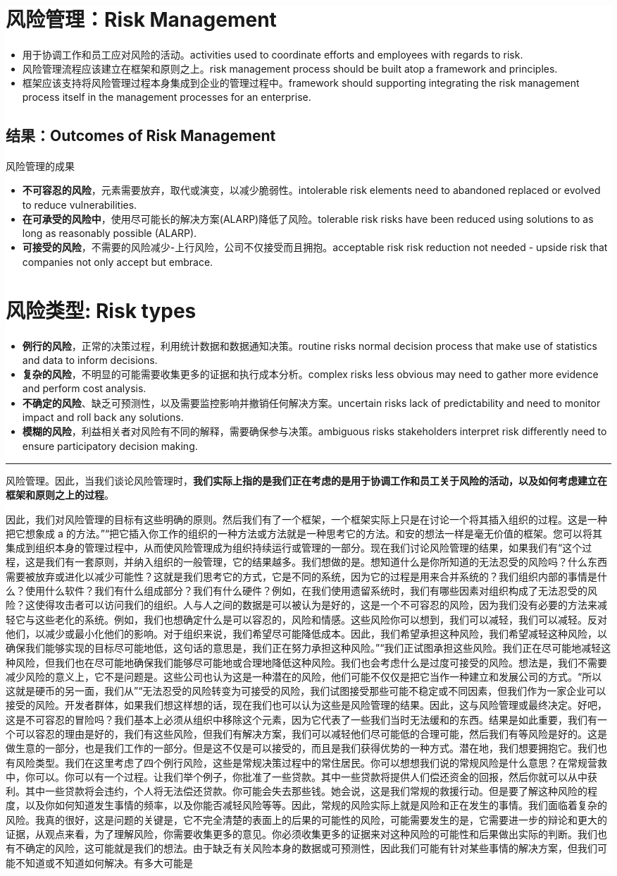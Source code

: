 # 风险管理：Risk Management

* 用于协调工作和员工应对风险的活动。activities used to coordinate efforts and employees with regards to risk.
* 风险管理流程应该建立在框架和原则之上。risk management process should be built atop a framework and principles.
* 框架应该支持将风险管理过程本身集成到企业的管理过程中。framework should supporting integrating the risk management process itself in the management processes for an enterprise.

## 结果：Outcomes of Risk Management

风险管理的成果

* **不可容忍的风险**，元素需要放弃，取代或演变，以减少脆弱性。intolerable risk elements need to abandoned replaced or evolved to reduce vulnerabilities. 
* **在可承受的风险中**，使用尽可能长的解决方案(ALARP)降低了风险。tolerable risk risks have been reduced using solutions to as long as reasonably possible (ALARP).
* **可接受的风险**，不需要的风险减少-上行风险，公司不仅接受而且拥抱。acceptable risk risk reduction not needed - upside risk that companies not only accept but embrace.

# 风险类型: Risk types

* **例行的风险**，正常的决策过程，利用统计数据和数据通知决策。routine risks normal decision process that make use of statistics and data to inform decisions.
* **复杂的风险**，不明显的可能需要收集更多的证据和执行成本分析。complex risks less obvious may need to gather more evidence and perform cost analysis.
* **不确定的风险**、缺乏可预测性，以及需要监控影响并撤销任何解决方案。uncertain risks lack of predictability and need to monitor impact and roll back any solutions.
* **模糊的风险**，利益相关者对风险有不同的解释，需要确保参与决策。ambiguous risks stakeholders interpret risk differently need to ensure participatory decision making.

---

风险管理。因此，当我们谈论风险管理时，**我们实际上指的是我们正在考虑的是用于协调工作和员工关于风险的活动，以及如何考虑建立在框架和原则之上的过程**。

因此，我们对风险管理的目标有这些明确的原则。然后我们有了一个框架，一个框架实际上只是在讨论一个将其插入组织的过程。这是一种把它想象成 a 的方法。”“把它插入你工作的组织的一种方法或方法就是一种思考它的方法。和安的想法一样是毫无价值的框架。您可以将其集成到组织本身的管理过程中，从而使风险管理成为组织持续运行或管理的一部分。现在我们讨论风险管理的结果，如果我们有“这个过程，这是我们有一套原则，并纳入组织的一般管理，它的结果越多。我们想做的是。想知道什么是你所知道的无法忍受的风险吗？什么东西需要被放弃或进化以减少可能性？这就是我们思考它的方式，它是不同的系统，因为它的过程是用来合并系统的？我们组织内部的事情是什么？使用什么软件？我们有什么组成部分？我们有什么硬件？例如，在我们使用遗留系统时，我们有哪些因素对组织构成了无法忍受的风险？这使得攻击者可以访问我们的组织。人与人之间的数据是可以被认为是好的，这是一个不可容忍的风险，因为我们没有必要的方法来减轻它与这些老化的系统。例如，我们也想确定什么是可以容忍的，风险和情感。这些风险你可以想到，我们可以减轻，我们可以减轻。反对他们，以减少或最小化他们的影响。对于组织来说，我们希望尽可能降低成本。因此，我们希望承担这种风险，我们希望减轻这种风险，以确保我们能够实现的目标尽可能地低，这句话的意思是，我们正在努力承担这种风险。”“我们正试图承担这些风险。我们正在尽可能地减轻这种风险，但我们也在尽可能地确保我们能够尽可能地或合理地降低这种风险。我们也会考虑什么是过度可接受的风险。想法是，我们不需要减少风险的意义上，它不是问题是。这些公司也认为这是一种潜在的风险，他们可能不仅仅是把它当作一种建立和发展公司的方式。“所以这就是硬币的另一面，我们从”“无法忍受的风险转变为可接受的风险，我们试图接受那些可能不稳定或不同因素，但我们作为一家企业可以接受的风险。开发者群体，如果我们想这样想的话，现在我们也可以认为这些是风险管理的结果。因此，这与风险管理或最终决定。好吧，这是不可容忍的冒险吗？我们基本上必须从组织中移除这个元素，因为它代表了一些我们当时无法缓和的东西。结果是如此重要，我们有一个可以容忍的理由是好的，我们有这些风险，但我们有解决方案，我们可以减轻他们尽可能低的合理可能，然后我们有等风险是好的。这是做生意的一部分，也是我们工作的一部分。但是这不仅是可以接受的，而且是我们获得优势的一种方式。潜在地，我们想要拥抱它。我们也有风险类型。我们在这里考虑了四个例行风险，这些是常规决策过程中的常住居民。你可以想想我们说的常规风险是什么意思？在常规营救中，你可以。你可以有一个过程。让我们举个例子，你批准了一些贷款。其中一些贷款将提供人们偿还资金的回报，然后你就可以从中获利。其中一些贷款将会违约，个人将无法偿还贷款。你可能会失去那些钱。她会说，这是我们常规的救援行动。但是要了解这种风险的程度，以及你如何知道发生事情的频率，以及你能否减轻风险等等。因此，常规的风险实际上就是风险和正在发生的事情。我们面临着复杂的风险。我真的很好，这是问题的关键是，它不完全清楚的表面上的后果的可能性的风险，可能需要发生的是，它需要进一步的辩论和更大的证据，从观点来看，为了理解风险，你需要收集更多的意见。你必须收集更多的证据来对这种风险的可能性和后果做出实际的判断。我们也有不确定的风险，这可能就是我们的想法。由于缺乏有关风险本身的数据或可预测性，因此我们可能有针对某些事情的解决方案，但我们可能不知道或不知道如何解决。有多大可能是
